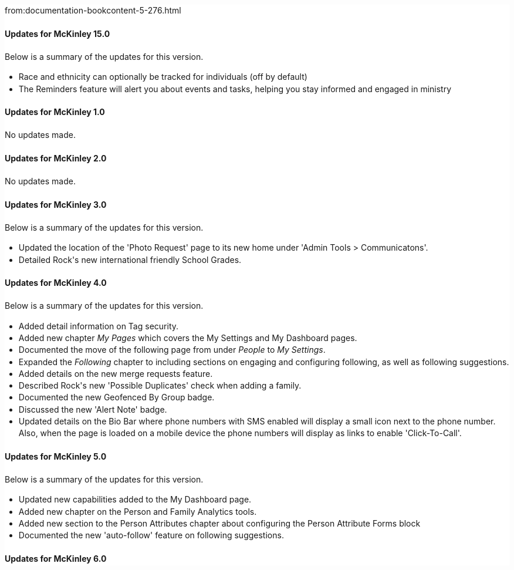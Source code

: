 # 
from:documentation-bookcontent-5-276.html

#### Updates for McKinley 15.0

Below is a summary of the updates for this version.

*   Race and ethnicity can optionally be tracked for individuals (off by default)
*   The Reminders feature will alert you about events and tasks, helping you stay informed and engaged in ministry

#### Updates for McKinley 1.0

No updates made.

#### Updates for McKinley 2.0

No updates made.

#### Updates for McKinley 3.0

Below is a summary of the updates for this version.

*   Updated the location of the 'Photo Request' page to its new home under 'Admin Tools > Communicatons'.
*   Detailed Rock's new international friendly School Grades.

#### Updates for McKinley 4.0

Below is a summary of the updates for this version.

*   Added detail information on Tag security.
*   Added new chapter _My Pages_ which covers the My Settings and My Dashboard pages.
*   Documented the move of the following page from under _People_ to _My Settings_.
*   Expanded the _Following_ chapter to including sections on engaging and configuring following, as well as following suggestions.
*   Added details on the new merge requests feature.
*   Described Rock's new 'Possible Duplicates' check when adding a family.
*   Documented the new Geofenced By Group badge.
*   Discussed the new 'Alert Note' badge.
*   Updated details on the Bio Bar where phone numbers with SMS enabled will display a small icon next to the phone number. Also, when the page is loaded on a mobile device the phone numbers will display as links to enable 'Click-To-Call'.

#### Updates for McKinley 5.0

Below is a summary of the updates for this version.

*   Updated new capabilities added to the My Dashboard page.
*   Added new chapter on the Person and Family Analytics tools.
*   Added new section to the Person Attributes chapter about configuring the Person Attribute Forms block
*   Documented the new 'auto-follow' feature on following suggestions.

#### Updates for McKinley 6.0
